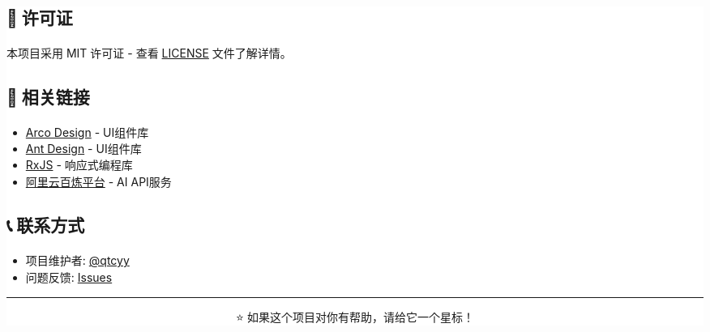 ## 📄 许可证

本项目采用 MIT 许可证 - 查看 [LICENSE](LICENSE) 文件了解详情。

## 🔗 相关链接

- [Arco Design](https://arco.design/) - UI组件库
- [Ant Design](https://ant.design/) - UI组件库
- [RxJS](https://rxjs.dev/) - 响应式编程库
- [阿里云百炼平台](https://dashscope.aliyuncs.com/) - AI API服务

## 📞 联系方式

- 项目维护者: [@qtcyy](https://github.com/qtcyy)
- 问题反馈: [Issues](https://github.com/qtcyy/ai-chat-acro-ui/issues)

---

<div align="center">
  <p>⭐ 如果这个项目对你有帮助，请给它一个星标！</p>
</div>